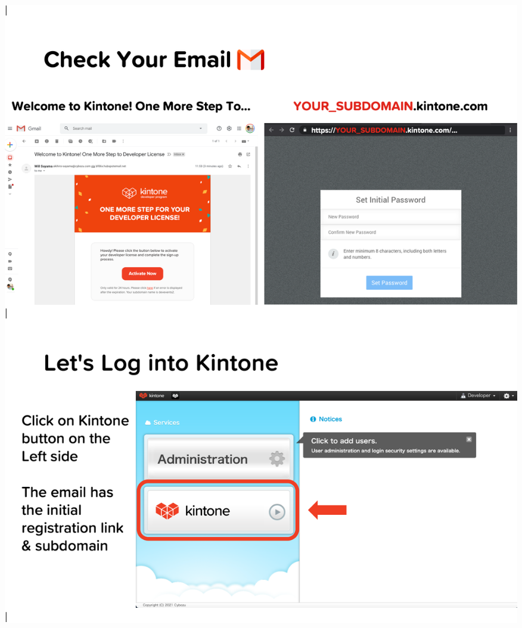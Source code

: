 | ![Create_CSV_App_01](docs/img/Create_CSV_App_01.png) | ![Create_CSV_App_02](docs/img/Create_CSV_App_02.png) |